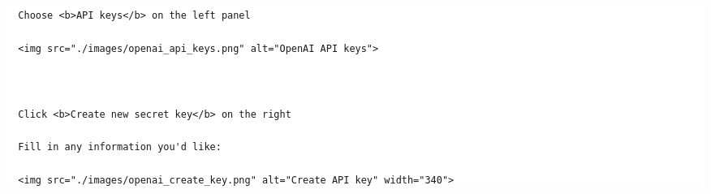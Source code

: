       
      
      Choose <b>API keys</b> on the left panel
      
      <img src="./images/openai_api_keys.png" alt="OpenAI API keys">
      
      
      
      Click <b>Create new secret key</b> on the right
      
      Fill in any information you'd like:
      
      <img src="./images/openai_create_key.png" alt="Create API key" width="340">
      